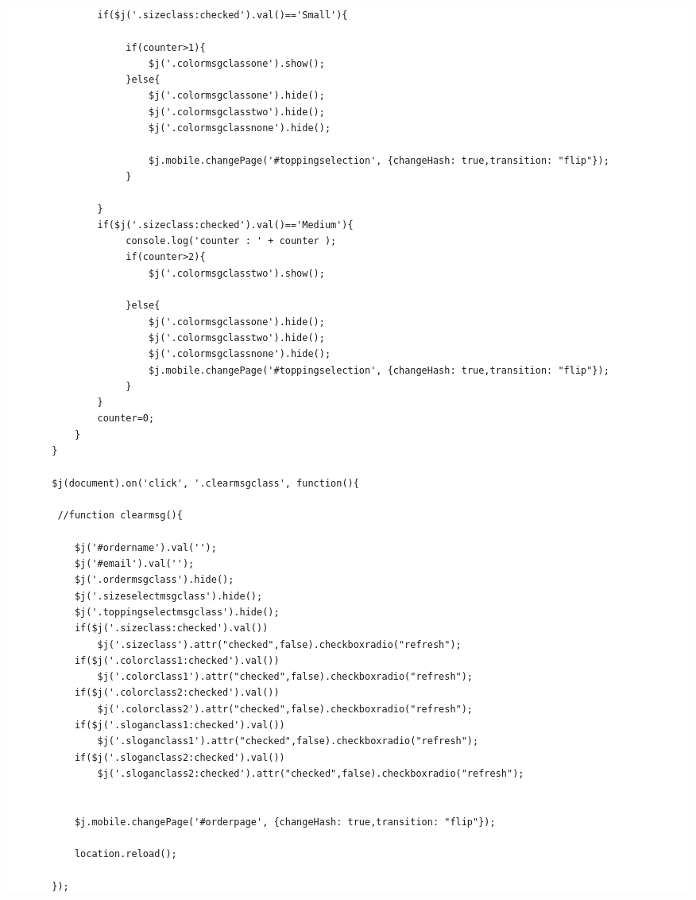                     if($j('.sizeclass:checked').val()=='Small'){
                                   
                         if(counter>1){
                             $j('.colormsgclassone').show();
                         }else{
                             $j('.colormsgclassone').hide();
                             $j('.colormsgclasstwo').hide();
                             $j('.colormsgclassnone').hide(); 
                             
                             $j.mobile.changePage('#toppingselection', {changeHash: true,transition: "flip"});
                         }    
                         
                    }    
                    if($j('.sizeclass:checked').val()=='Medium'){
                         console.log('counter : ' + counter ); 
                         if(counter>2){
                             $j('.colormsgclasstwo').show(); 
                             
                         }else{
                             $j('.colormsgclassone').hide();
                             $j('.colormsgclasstwo').hide();
                             $j('.colormsgclassnone').hide();
                             $j.mobile.changePage('#toppingselection', {changeHash: true,transition: "flip"});
                         } 
                    }   
                    counter=0;
                }    
            }
        
            $j(document).on('click', '.clearmsgclass', function(){
             
             //function clearmsg(){
            
                $j('#ordername').val('');
                $j('#email').val('');
                $j('.ordermsgclass').hide();
                $j('.sizeselectmsgclass').hide();
                $j('.toppingselectmsgclass').hide();
                if($j('.sizeclass:checked').val())
                    $j('.sizeclass').attr("checked",false).checkboxradio("refresh");
                if($j('.colorclass1:checked').val())
                    $j('.colorclass1').attr("checked",false).checkboxradio("refresh");
                if($j('.colorclass2:checked').val())
                    $j('.colorclass2').attr("checked",false).checkboxradio("refresh");         
                if($j('.sloganclass1:checked').val())    
                    $j('.sloganclass1').attr("checked",false).checkboxradio("refresh");
                if($j('.sloganclass2:checked').val())      
                    $j('.sloganclass2:checked').attr("checked",false).checkboxradio("refresh");
              
                
                $j.mobile.changePage('#orderpage', {changeHash: true,transition: "flip"});
                
                location.reload();
                
            });
            